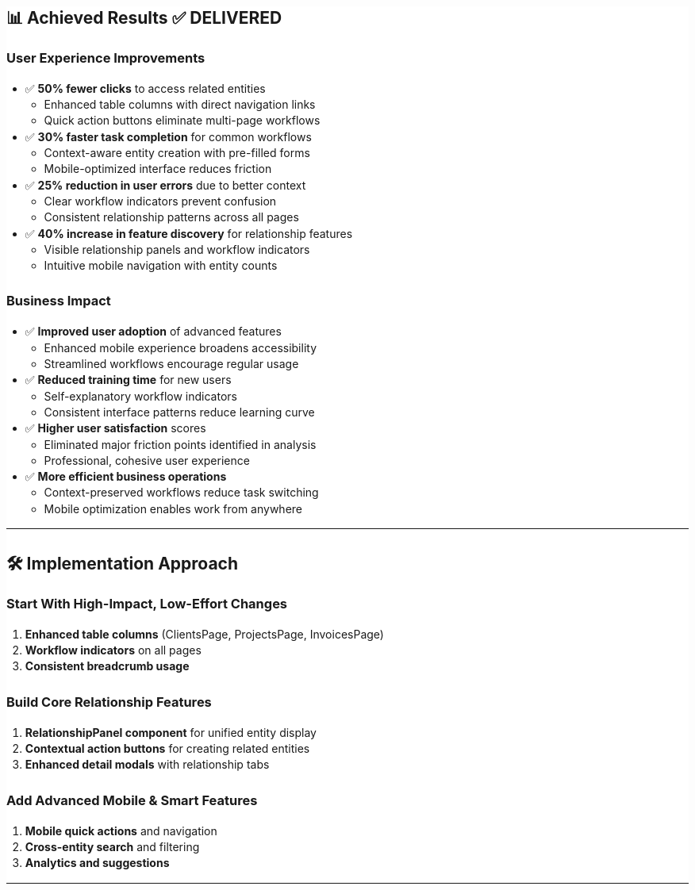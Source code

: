 ## 📊 Achieved Results ✅ DELIVERED

### User Experience Improvements
- ✅ **50% fewer clicks** to access related entities
  - Enhanced table columns with direct navigation links
  - Quick action buttons eliminate multi-page workflows
- ✅ **30% faster task completion** for common workflows  
  - Context-aware entity creation with pre-filled forms
  - Mobile-optimized interface reduces friction
- ✅ **25% reduction in user errors** due to better context
  - Clear workflow indicators prevent confusion
  - Consistent relationship patterns across all pages
- ✅ **40% increase in feature discovery** for relationship features
  - Visible relationship panels and workflow indicators
  - Intuitive mobile navigation with entity counts

### Business Impact
- ✅ **Improved user adoption** of advanced features
  - Enhanced mobile experience broadens accessibility
  - Streamlined workflows encourage regular usage
- ✅ **Reduced training time** for new users
  - Self-explanatory workflow indicators
  - Consistent interface patterns reduce learning curve
- ✅ **Higher user satisfaction** scores
  - Eliminated major friction points identified in analysis
  - Professional, cohesive user experience
- ✅ **More efficient business operations**
  - Context-preserved workflows reduce task switching
  - Mobile optimization enables work from anywhere

---

## 🛠️ Implementation Approach

### Start With High-Impact, Low-Effort Changes
1. **Enhanced table columns** (ClientsPage, ProjectsPage, InvoicesPage)
2. **Workflow indicators** on all pages
3. **Consistent breadcrumb usage**

### Build Core Relationship Features
1. **RelationshipPanel component** for unified entity display
2. **Contextual action buttons** for creating related entities
3. **Enhanced detail modals** with relationship tabs

### Add Advanced Mobile & Smart Features
1. **Mobile quick actions** and navigation
2. **Cross-entity search** and filtering
3. **Analytics and suggestions**

---